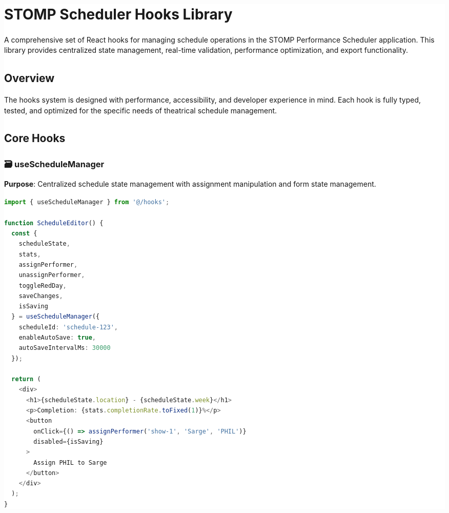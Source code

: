 # STOMP Scheduler Hooks Library

A comprehensive set of React hooks for managing schedule operations in the STOMP Performance Scheduler application. This library provides centralized state management, real-time validation, performance optimization, and export functionality.

## Overview

The hooks system is designed with performance, accessibility, and developer experience in mind. Each hook is fully typed, tested, and optimized for the specific needs of theatrical schedule management.

## Core Hooks

### 🗃️ useScheduleManager

**Purpose**: Centralized schedule state management with assignment manipulation and form state management.

```typescript
import { useScheduleManager } from '@/hooks';

function ScheduleEditor() {
  const {
    scheduleState,
    stats,
    assignPerformer,
    unassignPerformer,
    toggleRedDay,
    saveChanges,
    isSaving
  } = useScheduleManager({
    scheduleId: 'schedule-123',
    enableAutoSave: true,
    autoSaveIntervalMs: 30000
  });

  return (
    <div>
      <h1>{scheduleState.location} - {scheduleState.week}</h1>
      <p>Completion: {stats.completionRate.toFixed(1)}%</p>
      <button 
        onClick={() => assignPerformer('show-1', 'Sarge', 'PHIL')}
        disabled={isSaving}
      >
        Assign PHIL to Sarge
      </button>
    </div>
  );
}
```
